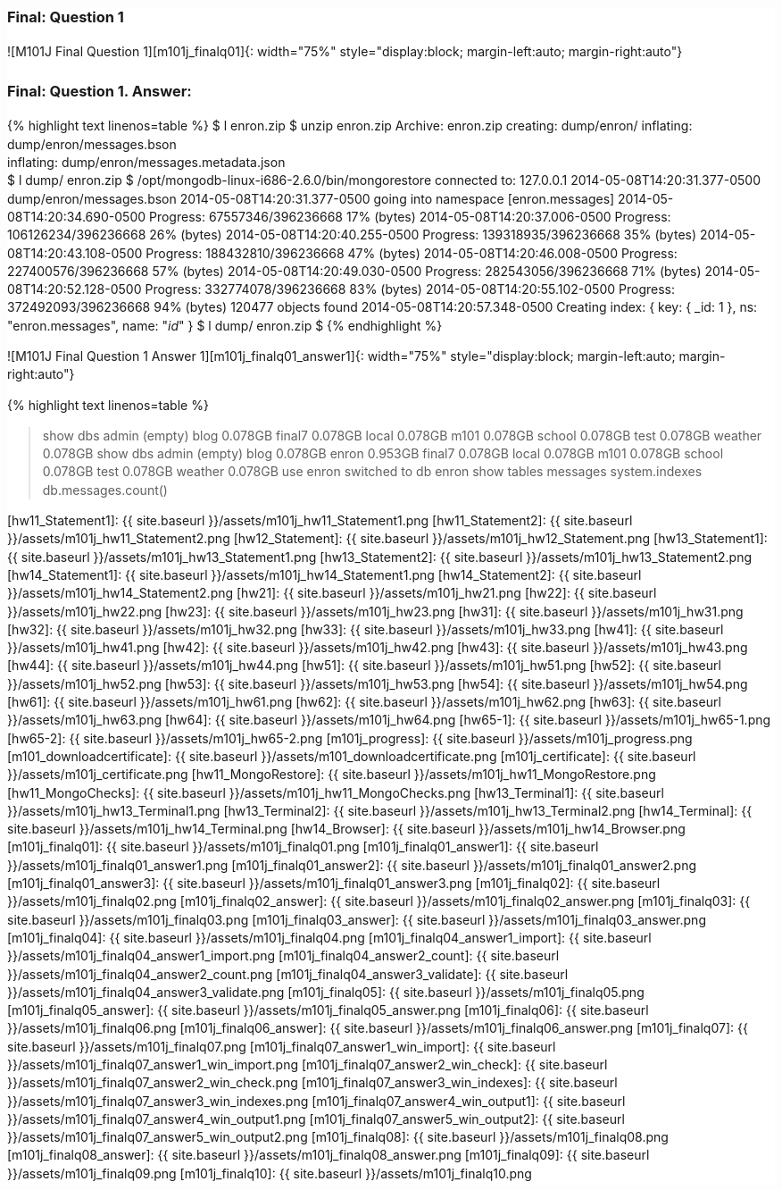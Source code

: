 ### Final: Question 1
![M101J Final Question 1][m101j_finalq01]{: width="75%" style="display:block; margin-left:auto; margin-right:auto"}

### Final: Question 1. Answer:
{% highlight text linenos=table %}
$ l
enron.zip
$ unzip enron.zip
Archive:  enron.zip
   creating: dump/enron/
  inflating: dump/enron/messages.bson  
  inflating: dump/enron/messages.metadata.json  
$ l
dump/  enron.zip
$ /opt/mongodb-linux-i686-2.6.0/bin/mongorestore
connected to: 127.0.0.1
2014-05-08T14:20:31.377-0500 dump/enron/messages.bson
2014-05-08T14:20:31.377-0500 	going into namespace [enron.messages]
2014-05-08T14:20:34.690-0500 		Progress: 67557346/396236668	17%	(bytes)
2014-05-08T14:20:37.006-0500 		Progress: 106126234/396236668	26%	(bytes)
2014-05-08T14:20:40.255-0500 		Progress: 139318935/396236668	35%	(bytes)
2014-05-08T14:20:43.108-0500 		Progress: 188432810/396236668	47%	(bytes)
2014-05-08T14:20:46.008-0500 		Progress: 227400576/396236668	57%	(bytes)
2014-05-08T14:20:49.030-0500 		Progress: 282543056/396236668	71%	(bytes)
2014-05-08T14:20:52.128-0500 		Progress: 332774078/396236668	83%	(bytes)
2014-05-08T14:20:55.102-0500 		Progress: 372492093/396236668	94%	(bytes)
120477 objects found
2014-05-08T14:20:57.348-0500 	Creating index: { key: { _id: 1 }, ns: "enron.messages", name: "_id_" }
$ l
dump/  enron.zip
$
{% endhighlight %}

![M101J Final Question 1 Answer 1][m101j_finalq01_answer1]{: width="75%" style="display:block; margin-left:auto; margin-right:auto"}

{% highlight text linenos=table %}
> show dbs
admin    (empty)
blog     0.078GB
final7   0.078GB
local    0.078GB
m101     0.078GB
school   0.078GB
test     0.078GB
weather  0.078GB
> show dbs
admin    (empty)
blog     0.078GB
enron    0.953GB
final7   0.078GB
local    0.078GB
m101     0.078GB
school   0.078GB
test     0.078GB
weather  0.078GB
> use enron
switched to db enron
> show tables
messages
system.indexes
> db.messages.count()

[1]: https://university.mongodb.com/
[2]: http://api.mongodb.org/
[3]: http://www.mongodb.com/
[4]: http://hao-deng.blogspot.com/search/label/Mongodb
[5]: http://ankurthetechie.blogspot.com/2013/09/final-exam-answers-with-explanation-for.html
[6]: http://techinote.com/mongodb-final-exam/
[hw11_Statement1]: {{ site.baseurl }}/assets/m101j_hw11_Statement1.png
[hw11_Statement2]: {{ site.baseurl }}/assets/m101j_hw11_Statement2.png
[hw12_Statement]: {{ site.baseurl }}/assets/m101j_hw12_Statement.png
[hw13_Statement1]: {{ site.baseurl }}/assets/m101j_hw13_Statement1.png
[hw13_Statement2]: {{ site.baseurl }}/assets/m101j_hw13_Statement2.png
[hw14_Statement1]: {{ site.baseurl }}/assets/m101j_hw14_Statement1.png
[hw14_Statement2]: {{ site.baseurl }}/assets/m101j_hw14_Statement2.png
[hw21]: {{ site.baseurl }}/assets/m101j_hw21.png
[hw22]: {{ site.baseurl }}/assets/m101j_hw22.png
[hw23]: {{ site.baseurl }}/assets/m101j_hw23.png
[hw31]: {{ site.baseurl }}/assets/m101j_hw31.png
[hw32]: {{ site.baseurl }}/assets/m101j_hw32.png
[hw33]: {{ site.baseurl }}/assets/m101j_hw33.png
[hw41]: {{ site.baseurl }}/assets/m101j_hw41.png
[hw42]: {{ site.baseurl }}/assets/m101j_hw42.png
[hw43]: {{ site.baseurl }}/assets/m101j_hw43.png
[hw44]: {{ site.baseurl }}/assets/m101j_hw44.png
[hw51]: {{ site.baseurl }}/assets/m101j_hw51.png
[hw52]: {{ site.baseurl }}/assets/m101j_hw52.png
[hw53]: {{ site.baseurl }}/assets/m101j_hw53.png
[hw54]: {{ site.baseurl }}/assets/m101j_hw54.png
[hw61]: {{ site.baseurl }}/assets/m101j_hw61.png
[hw62]: {{ site.baseurl }}/assets/m101j_hw62.png
[hw63]: {{ site.baseurl }}/assets/m101j_hw63.png
[hw64]: {{ site.baseurl }}/assets/m101j_hw64.png
[hw65-1]: {{ site.baseurl }}/assets/m101j_hw65-1.png
[hw65-2]: {{ site.baseurl }}/assets/m101j_hw65-2.png
[m101j_progress]: {{ site.baseurl }}/assets/m101j_progress.png
[m101_downloadcertificate]: {{ site.baseurl }}/assets/m101_downloadcertificate.png
[m101j_certificate]: {{ site.baseurl }}/assets/m101j_certificate.png
[hw11_MongoRestore]: {{ site.baseurl }}/assets/m101j_hw11_MongoRestore.png
[hw11_MongoChecks]: {{ site.baseurl }}/assets/m101j_hw11_MongoChecks.png
[hw13_Terminal1]: {{ site.baseurl }}/assets/m101j_hw13_Terminal1.png
[hw13_Terminal2]: {{ site.baseurl }}/assets/m101j_hw13_Terminal2.png
[hw14_Terminal]: {{ site.baseurl }}/assets/m101j_hw14_Terminal.png
[hw14_Browser]: {{ site.baseurl }}/assets/m101j_hw14_Browser.png
[m101j_finalq01]: {{ site.baseurl }}/assets/m101j_finalq01.png
[m101j_finalq01_answer1]: {{ site.baseurl }}/assets/m101j_finalq01_answer1.png
[m101j_finalq01_answer2]: {{ site.baseurl }}/assets/m101j_finalq01_answer2.png
[m101j_finalq01_answer3]: {{ site.baseurl }}/assets/m101j_finalq01_answer3.png
[m101j_finalq02]: {{ site.baseurl }}/assets/m101j_finalq02.png
[m101j_finalq02_answer]: {{ site.baseurl }}/assets/m101j_finalq02_answer.png
[m101j_finalq03]: {{ site.baseurl }}/assets/m101j_finalq03.png
[m101j_finalq03_answer]: {{ site.baseurl }}/assets/m101j_finalq03_answer.png
[m101j_finalq04]: {{ site.baseurl }}/assets/m101j_finalq04.png
[m101j_finalq04_answer1_import]: {{ site.baseurl }}/assets/m101j_finalq04_answer1_import.png
[m101j_finalq04_answer2_count]: {{ site.baseurl }}/assets/m101j_finalq04_answer2_count.png
[m101j_finalq04_answer3_validate]: {{ site.baseurl }}/assets/m101j_finalq04_answer3_validate.png
[m101j_finalq05]: {{ site.baseurl }}/assets/m101j_finalq05.png
[m101j_finalq05_answer]: {{ site.baseurl }}/assets/m101j_finalq05_answer.png
[m101j_finalq06]: {{ site.baseurl }}/assets/m101j_finalq06.png
[m101j_finalq06_answer]: {{ site.baseurl }}/assets/m101j_finalq06_answer.png
[m101j_finalq07]: {{ site.baseurl }}/assets/m101j_finalq07.png
[m101j_finalq07_answer1_win_import]: {{ site.baseurl }}/assets/m101j_finalq07_answer1_win_import.png
[m101j_finalq07_answer2_win_check]: {{ site.baseurl }}/assets/m101j_finalq07_answer2_win_check.png
[m101j_finalq07_answer3_win_indexes]: {{ site.baseurl }}/assets/m101j_finalq07_answer3_win_indexes.png
[m101j_finalq07_answer4_win_output1]: {{ site.baseurl }}/assets/m101j_finalq07_answer4_win_output1.png
[m101j_finalq07_answer5_win_output2]: {{ site.baseurl }}/assets/m101j_finalq07_answer5_win_output2.png
[m101j_finalq08]: {{ site.baseurl }}/assets/m101j_finalq08.png
[m101j_finalq08_answer]: {{ site.baseurl }}/assets/m101j_finalq08_answer.png
[m101j_finalq09]: {{ site.baseurl }}/assets/m101j_finalq09.png
[m101j_finalq10]: {{ site.baseurl }}/assets/m101j_finalq10.png